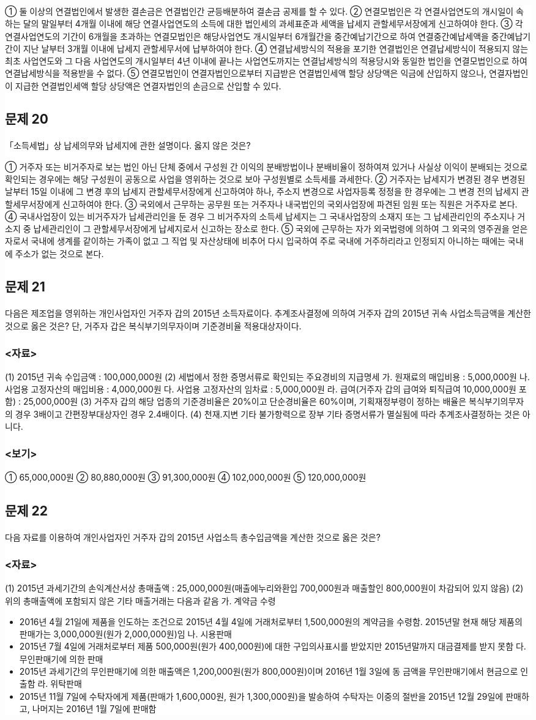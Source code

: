① 둘 이상의 연결법인에서 발생한 결손금은 연결법인간 균등배분하여 결손금 공제를 할 수 있다.
② 연결모법인은 각 연결사업연도의 개시일이 속하는 달의 말일부터 4개월 이내에 해당 연결사업연도의 소득에 대한 법인세의 과세표준과 세액을 납세지 관할세무서장에게 신고하여야 한다.
③ 각 연결사업연도의 기간이 6개월을 초과하는 연결모법인은 해당사업연도 개시일부터 6개월간을 중간예납기간으로 하여 연결중간예납세액을 중간예납기간이 지난 날부터 3개월 이내에 납세지 관할세무서에 납부하여야 한다.
④ 연결납세방식의 적용을 포기한 연결법인은 연결납세방식이 적용되지 않는 최초 사업연도와 그 다음 사업연도의 개시일부터 4년 이내에 끝나는 사업연도까지는 연결납세방식의 적용당시와 동일한 법인을 연결모법인으로 하여 연결납세방식을 적용받을 수 없다.
⑤ 연결모법인이 연결자법인으로부터 지급받은 연결법인세액 할당 상당액은 익금에 산입하지 않으나, 연결자법인이 지급한 연결법인세액 할당 상당액은 연결자법인의 손금으로 산입할 수 있다.

## 문제 20
「소득세법」상 납세의무와 납세지에 관한 설명이다. 옳지 않은 것은?

① 거주자 또는 비거주자로 보는 법인 아닌 단체 중에서 구성원 간 이익의 분배방법이나 분배비율이 정하여져 있거나 사실상 이익이 분배되는 것으로 확인되는 경우에는 해당 구성원이 공동으로 사업을 영위하는 것으로 보아 구성원별로 소득세를 과세한다.
② 거주자는 납세지가 변경된 경우 변경된 날부터 15일 이내에 그 변경 후의 납세지 관할세무서장에게 신고하여야 하나, 주소지 변경으로 사업자등록 정정을 한 경우에는 그 변경 전의 납세지 관할세무서장에게 신고하여야 한다.
③ 국외에서 근무하는 공무원 또는 거주자나 내국법인의 국외사업장에 파견된 임원 또는 직원은 거주자로 본다.
④ 국내사업장이 있는 비거주자가 납세관리인을 둔 경우 그 비거주자의 소득세 납세지는 그 국내사업장의 소재지 또는 그 납세관리인의 주소지나 거소지 중 납세관리인이 그 관할세무서장에게 납세지로서 신고하는 장소로 한다.
⑤ 국외에 근무하는 자가 외국법령에 의하여 그 외국의 영주권을 얻은 자로서 국내에 생계를 같이하는 가족이 없고 그 직업 및 자산상태에 비추어 다시 입국하여 주로 국내에 거주하리라고 인정되지 아니하는 때에는 국내에 주소가 없는 것으로 본다.

## 문제 21
다음은 제조업을 영위하는 개인사업자인 거주자 갑의 2015년 소득자료이다. 추계조사결정에 의하여 거주자 갑의 2015년 귀속 사업소득금액을 계산한 것으로 옳은 것은? 단, 거주자 갑은 복식부기의무자이며 기준경비율 적용대상자이다.

### <자료>
(1) 2015년 귀속 수입금액 : 100,000,000원
(2) 세법에서 정한 증명서류로 확인되는 주요경비의 지급명세
가. 원재료의 매입비용 : 5,000,000원
나. 사업용 고정자산의 매입비용 : 4,000,000원
다. 사업용 고정자산의 임차료 : 5,000,000원
라. 급여(거주자 갑의 급여와 퇴직급여 10,000,000원 포함) : 25,000,000원
(3) 거주자 갑의 해당 업종의 기준경비율은 20%이고 단순경비율은 60%이며, 기획재정부령이 정하는 배율은 복식부기의무자의 경우 3배이고 간편장부대상자인 경우 2.4배이다.
(4) 천재․지변 기타 불가항력으로 장부 기타 증명서류가 멸실됨에 따라 추계조사결정하는 것은 아니다.

### <보기>
① 65,000,000원
② 80,880,000원
③ 91,300,000원
④ 102,000,000원
⑤ 120,000,000원

## 문제 22
다음 자료를 이용하여 개인사업자인 거주자 갑의 2015년 사업소득 총수입금액을 계산한 것으로 옳은 것은?

### <자료>
(1) 2015년 과세기간의 손익계산서상 총매출액 : 25,000,000원(매출에누리와환입 700,000원과 매출할인 800,000원이 차감되어 있지 않음)
(2) 위의 총매출액에 포함되지 않은 기타 매출거래는 다음과 같음
가. 계약금 수령
- 2016년 4월 21일에 제품을 인도하는 조건으로 2015년 4월 4일에 거래처로부터 1,500,000원의 계약금을 수령함. 2015년말 현재 해당 제품의 판매가는 3,000,000원(원가 2,000,000원)임
나. 시용판매
- 2015년 7월 4일에 거래처로부터 제품 500,000원(원가 400,000원)에 대한 구입의사표시를 받았지만 2015년말까지 대금결제를 받지 못함
다. 무인판매기에 의한 판매
- 2015년 과세기간의 무인판매기에 의한 매출액은 1,200,000원(원가 800,000원)이며 2016년 1월 3일에 동 금액을 무인판매기에서 현금으로 인출함
라. 위탁판매
- 2015년 11월 7일에 수탁자에게 제품(판매가 1,600,000원, 원가 1,300,000원)을 발송하여 수탁자는 이중의 절반을 2015년 12월 29일에 판매하고, 나머지는 2016년 1월 7일에 판매함
